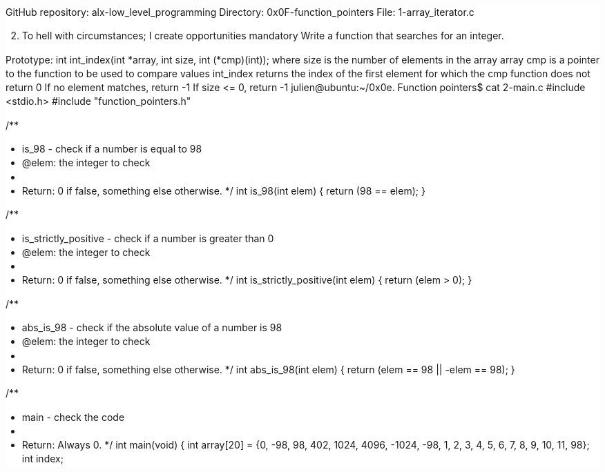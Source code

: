 GitHub repository: alx-low_level_programming
Directory: 0x0F-function_pointers
File: 1-array_iterator.c
  
2. To hell with circumstances; I create opportunities
mandatory
Write a function that searches for an integer.

Prototype: int int_index(int *array, int size, int (*cmp)(int));
where size is the number of elements in the array array
cmp is a pointer to the function to be used to compare values
int_index returns the index of the first element for which the cmp function does not return 0
If no element matches, return -1
If size <= 0, return -1
julien@ubuntu:~/0x0e. Function pointers$ cat 2-main.c
#include <stdio.h>
#include "function_pointers.h"

/**
 * is_98 - check if a number is equal to 98
 * @elem: the integer to check
 *
 * Return: 0 if false, something else otherwise.
 */
int is_98(int elem)
{
    return (98 == elem);
}

/**
 * is_strictly_positive - check if a number is greater than 0
 * @elem: the integer to check
 *
 * Return: 0 if false, something else otherwise.
 */
int is_strictly_positive(int elem)
{
    return (elem > 0);
}


/**
 * abs_is_98 - check if the absolute value of a number is 98
 * @elem: the integer to check
 *
 * Return: 0 if false, something else otherwise.
 */
int abs_is_98(int elem)
{
    return (elem == 98 || -elem == 98);
}

/**
 * main - check the code
 *
 * Return: Always 0.
 */
int main(void)
{
    int array[20] = {0, -98, 98, 402, 1024, 4096, -1024, -98, 1, 2, 3, 4, 5, 6, 7, 8, 9, 10, 11, 98};
    int index;
